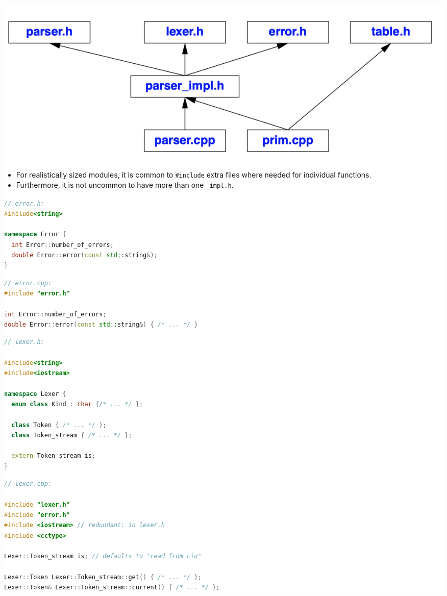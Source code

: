   ![Multiple Header](images/MultipleHeader2.png) 
  - For realistically sized modules, it is common to `#include` extra files where needed for individual functions.
  - Furthermore, it is not uncommon to have more than one `_impl.h`.
  ```c++
  // error.h:
  #include<string>

  namespace Error {
    int Error::number_of_errors;
    double Error::error(const std::string&);
  }
  ```
  ```c++
  // error.cpp:
  #include "error.h"

  int Error::number_of_errors;
  double Error::error(const std::string&) { /* ... */ }
  ```
  ```c++
  // lexer.h:

  #include<string>
  #include<iostream>

  namespace Lexer {
    enum class Kind : char {/* ... */ };

    class Token { /* ... */ };
    class Token_stream { /* ... */ };

    extern Token_stream is;
  }
  ```
  ```c++
  // lexer.cpp:

  #include "lexer.h"
  #include "error.h"
  #include <iostream> // redundant: in lexer.h
  #include <cctype> 

  Lexer::Token_stream is; // defaults to "read from cin"

  Lexer::Token Lexer::Token_stream::get() { /* ... */ };
  Lexer::Token& Lexer::Token_stream::current() { /* ... */ };
  ```
  ```c++
  ```